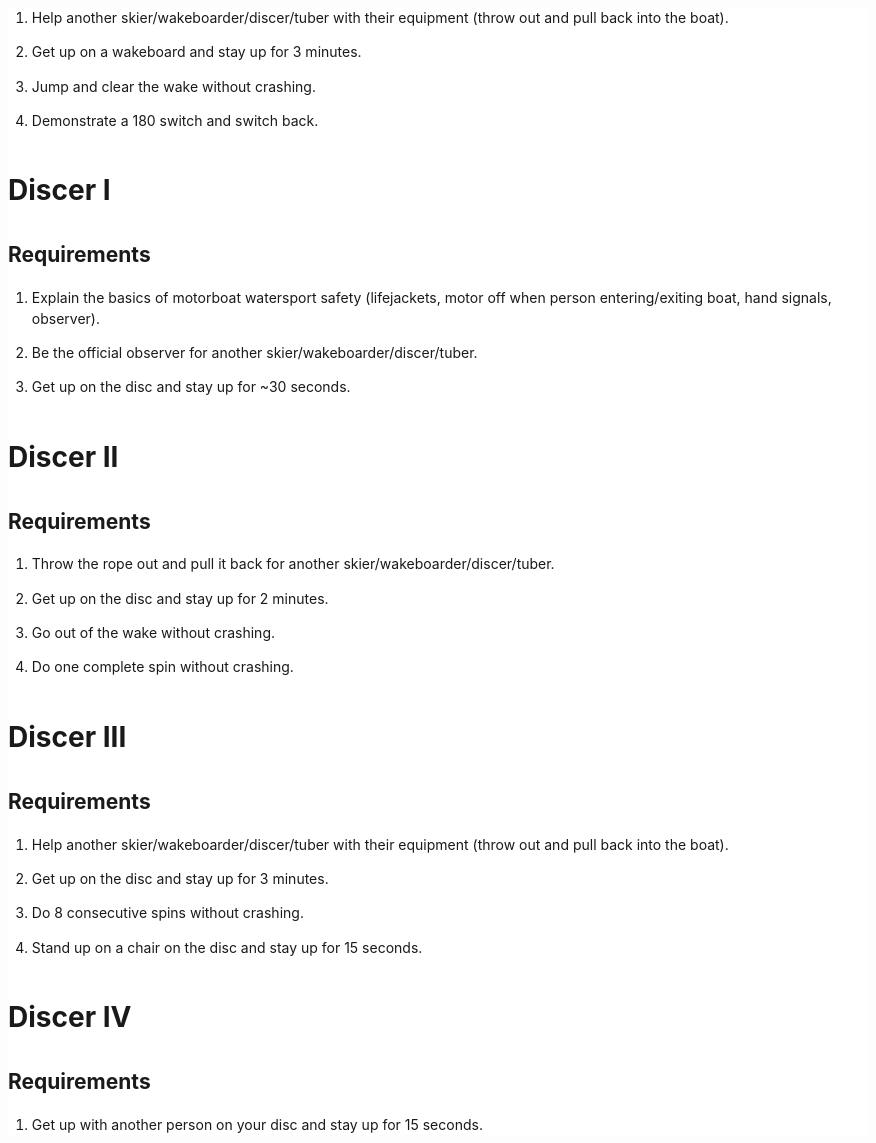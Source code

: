 1. Help another skier/wakeboarder/discer/tuber with their equipment (throw out and pull back into the boat).

2. Get up on a wakeboard and stay up for 3 minutes.

3. Jump and clear the wake without crashing.

4. Demonstrate a 180 switch and switch back.

# Discer I

## Requirements

1. Explain the basics of motorboat watersport safety (lifejackets, motor off when person entering/exiting boat, hand signals, observer).

2. Be the official observer for another skier/wakeboarder/discer/tuber.

3. Get up on the disc and stay up for ~30 seconds.

# Discer II

## Requirements

1. Throw the rope out and pull it back for another skier/wakeboarder/discer/tuber.

2. Get up on the disc and stay up for 2 minutes.

3. Go out of the wake without crashing.

4. Do one complete spin without crashing.

# Discer III

## Requirements

1. Help another skier/wakeboarder/discer/tuber with their equipment (throw out and pull back into the boat).

2. Get up on the disc and stay up for 3 minutes.

3. Do 8 consecutive spins without crashing.

4. Stand up on a chair on the disc and stay up for 15 seconds.

# Discer IV

## Requirements

1. Get up with another person on your disc and stay up for 15 seconds.
